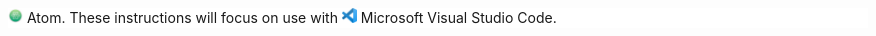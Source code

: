 <img src="/img/atom_icon.png" alt="atom_icon.png" width="15"> Atom. These instructions will focus on use with <img src="/img/visual_studio_icon.png" alt="visual_studio_icon.png" width="15"> Microsoft Visual Studio Code.